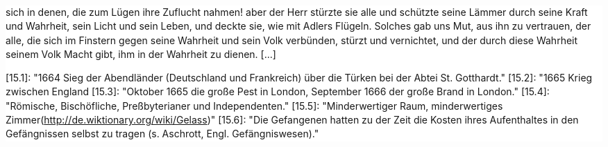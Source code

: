 sich in denen, die zum Lügen ihre Zuflucht nahmen! aber der
Herr stürzte sie alle und schützte seine Lämmer durch seine Kraft
und Wahrheit, sein Licht und sein Leben, und deckte sie, wie mit
Adlers Flügeln. Solches gab uns Mut, aus ihn zu vertrauen,
der alle, die sich im Finstern gegen seine Wahrheit und sein Volk
verbünden, stürzt und vernichtet, und der durch diese Wahrheit
seinem Volk Macht gibt, ihm in der Wahrheit zu dienen. [...]




[15.1]: "1664 Sieg der Abendländer (Deutschland und Frankreich) über die Türken bei der Abtei St. Gotthardt."
[15.2]: "1665 Krieg zwischen England
[15.3]: "Oktober 1665 die große Pest in London, September 1666 der große Brand in London."
[15.4]: "Römische, Bischöfliche, Preßbyterianer und Independenten."
[15.5]: "Minderwertiger Raum, minderwertiges Zimmer(http://de.wiktionary.org/wiki/Gelass)"
[15.6]: "Die Gefangenen hatten zu der Zeit die Kosten ihres Aufenthaltes in den Gefängnissen selbst zu tragen (s. Aschrott, Engl. Gefängniswesen)."